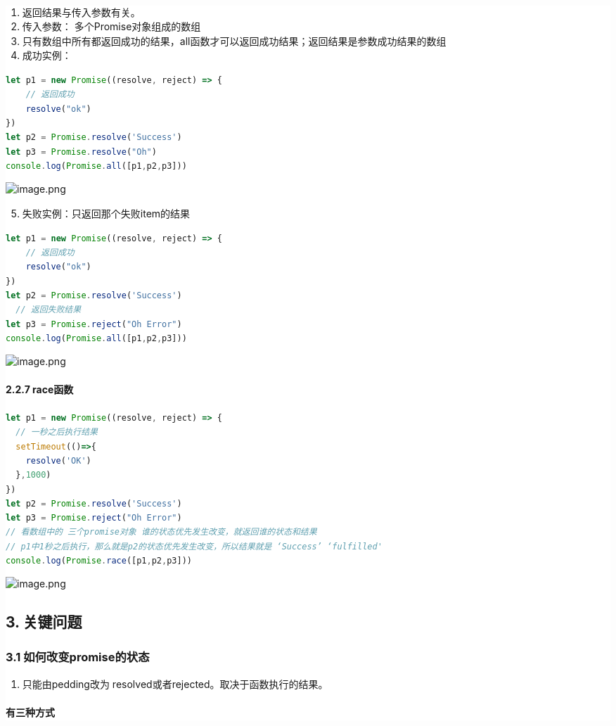 1. 返回结果与传入参数有关。
2. 传入参数： 多个Promise对象组成的数组
3. 只有数组中所有都返回成功的结果，all函数才可以返回成功结果；返回结果是参数成功结果的数组
4. 成功实例：
```javascript
let p1 = new Promise((resolve, reject) => {
    // 返回成功
    resolve("ok")
})
let p2 = Promise.resolve('Success')
let p3 = Promise.resolve("Oh")
console.log(Promise.all([p1,p2,p3]))
```
![image.png](https://cdn.nlark.com/yuque/0/2022/png/32615238/1666184040466-3ec55f03-7b5d-4895-9235-1ec1d3135c7a.png#clientId=uc3550b84-0f11-4&crop=0&crop=0&crop=1&crop=1&errorMessage=unknown%20error&from=paste&height=154&id=u053a5080&margin=%5Bobject%20Object%5D&name=image.png&originHeight=192&originWidth=379&originalType=binary&ratio=1&rotation=0&showTitle=false&size=11461&status=error&style=stroke&taskId=ue59d2eca-5524-4fac-bcc2-eab0b963681&title=&width=303.2)

5. 失败实例：只返回那个失败item的结果
```javascript
let p1 = new Promise((resolve, reject) => {
    // 返回成功
    resolve("ok")
})
let p2 = Promise.resolve('Success')
  // 返回失败结果
let p3 = Promise.reject("Oh Error")
console.log(Promise.all([p1,p2,p3]))
```
![image.png](https://cdn.nlark.com/yuque/0/2022/png/32615238/1666184107515-540e1580-7324-4ac6-92ff-8d97d416bfb5.png#clientId=uc3550b84-0f11-4&crop=0&crop=0&crop=1&crop=1&errorMessage=unknown%20error&from=paste&height=106&id=u0df69a36&margin=%5Bobject%20Object%5D&name=image.png&originHeight=133&originWidth=414&originalType=binary&ratio=1&rotation=0&showTitle=false&size=9991&status=error&style=stroke&taskId=u1ad7812f-3ee5-43f9-8255-17200ca4e81&title=&width=331.2)
#### 2.2.7 race函数
```javascript
let p1 = new Promise((resolve, reject) => {
  // 一秒之后执行结果
  setTimeout(()=>{
    resolve('OK')
  },1000)
})
let p2 = Promise.resolve('Success')
let p3 = Promise.reject("Oh Error")
// 看数组中的 三个promise对象 谁的状态优先发生改变，就返回谁的状态和结果
// p1中1秒之后执行，那么就是p2的状态优先发生改变，所以结果就是 ‘Success’ ‘fulfilled'
console.log(Promise.race([p1,p2,p3]))
```
![image.png](https://cdn.nlark.com/yuque/0/2022/png/32615238/1666184612178-b9cc99ee-15b7-4a29-9fb0-dae4607870e5.png#clientId=uc3550b84-0f11-4&crop=0&crop=0&crop=1&crop=1&errorMessage=unknown%20error&from=paste&height=81&id=ubc8a363d&margin=%5Bobject%20Object%5D&name=image.png&originHeight=101&originWidth=354&originalType=binary&ratio=1&rotation=0&showTitle=false&size=6726&status=error&style=stroke&taskId=ucaf06248-23a6-4b94-b5ad-9d54e006468&title=&width=283.2)



## 3. 关键问题

### 3.1 如何改变promise的状态

1. 只能由pedding改为 resolved或者rejected。取决于函数执行的结果。
#### 有三种方式
